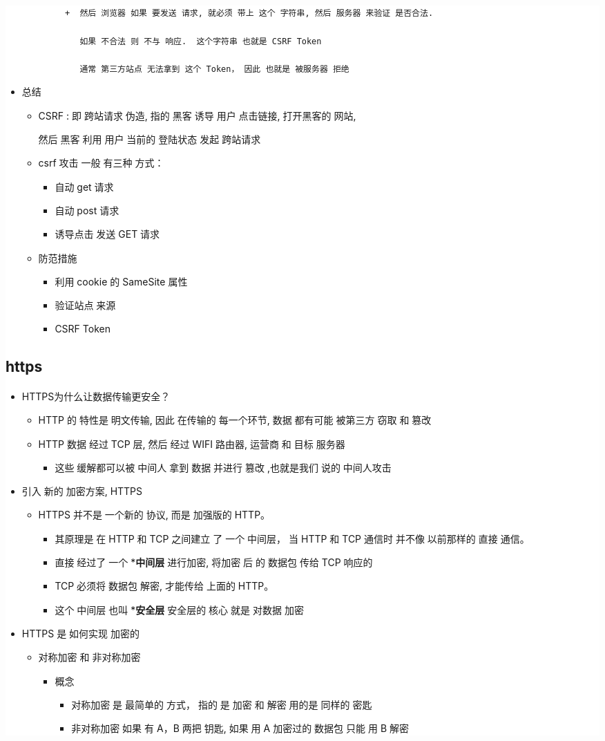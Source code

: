                 +  然后 浏览器 如果 要发送 请求, 就必须 带上 这个 字符串, 然后 服务器 来验证 是否合法. 

                   如果 不合法 则 不与 响应.  这个字符串 也就是 CSRF Token 

                   通常 第三方站点 无法拿到 这个 Token， 因此 也就是 被服务器 拒绝


   -  总结

        +   CSRF :  即 跨站请求 伪造,  指的 黑客 诱导 用户 点击链接, 打开黑客的 网站, 

            然后 黑客 利用  用户 当前的 登陆状态 发起 跨站请求


        +   csrf 攻击 一般 有三种 方式：


            +  自动 get 请求

            +  自动 post 请求

            +  诱导点击 发送 GET 请求

        +  防范措施

            +  利用 cookie 的 SameSite 属性

            +  验证站点 来源

            +  CSRF Token

              



##  https

   -  HTTPS为什么让数据传输更安全？

      +  HTTP 的 特性是 明文传输, 因此 在传输的 每一个环节, 数据 都有可能 被第三方 窃取 和 篡改

      +  HTTP 数据 经过 TCP 层, 然后 经过 WIFI 路由器, 运营商 和 目标 服务器

          - 这些 缓解都可以被 中间人 拿到 数据 并进行 篡改 ,也就是我们 说的 中间人攻击

  
   -  引入 新的 加密方案,  HTTPS

      +  HTTPS 并不是 一个新的 协议, 而是 加强版的 HTTP。

          -  其原理是 在 HTTP 和 TCP 之间建立 了 一个 中间层， 当 HTTP 和 TCP 通信时 并不像 以前那样的 直接 通信。

          -  直接 经过了 一个 ***中间层** 进行加密, 将加密 后 的 数据包 传给 TCP 响应的

          -  TCP 必须将 数据包 解密, 才能传给 上面的 HTTP。

          -  这个 中间层 也叫  ***安全层**  安全层的 核心 就是  对数据 加密

   -  HTTPS 是 如何实现 加密的

      +  对称加密 和 非对称加密

          -  概念

              +  对称加密 是 最简单的 方式， 指的 是 加密 和 解密 用的是 同样的 密匙

              +  非对称加密  如果 有 A，B 两把 钥匙,  如果 用 A 加密过的 数据包 只能 用 B 解密
